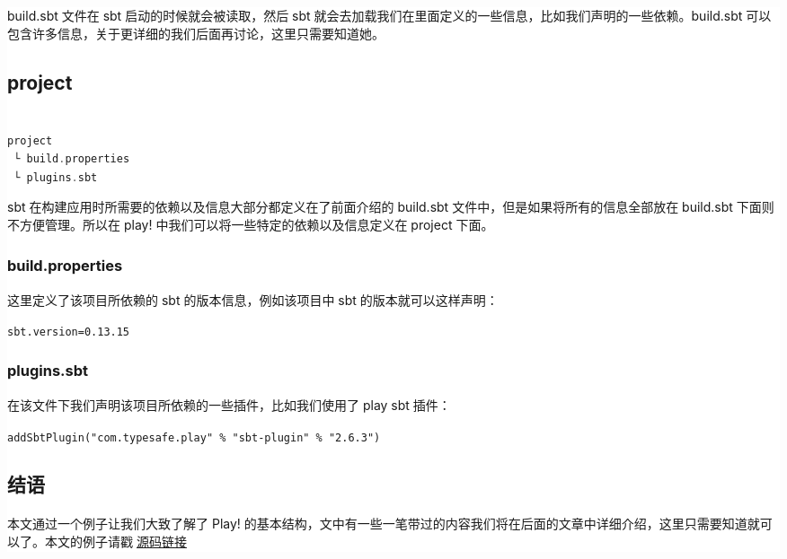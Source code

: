 build.sbt 文件在 sbt 启动的时候就会被读取，然后 sbt 就会去加载我们在里面定义的一些信息，比如我们声明的一些依赖。build.sbt 可以包含许多信息，关于更详细的我们后面再讨论，这里只需要知道她。

## project

```scala

project
 └ build.properties
 └ plugins.sbt
```

sbt 在构建应用时所需要的依赖以及信息大部分都定义在了前面介绍的 build.sbt 文件中，但是如果将所有的信息全部放在 build.sbt 下面则不方便管理。所以在 play! 中我们可以将一些特定的依赖以及信息定义在 project 下面。

### build.properties

这里定义了该项目所依赖的 sbt 的版本信息，例如该项目中 sbt 的版本就可以这样声明：

```
sbt.version=0.13.15
```

### plugins.sbt

在该文件下我们声明该项目所依赖的一些插件，比如我们使用了 play sbt 插件：

```
addSbtPlugin("com.typesafe.play" % "sbt-plugin" % "2.6.3")
```

## 结语

本文通过一个例子让我们大致了解了 Play! 的基本结构，文中有一些一笔带过的内容我们将在后面的文章中详细介绍，这里只需要知道就可以了。本文的例子请戳 [源码链接](https://github.com/Shonrain/Play-Demo/tree/master/play-demo-1)
